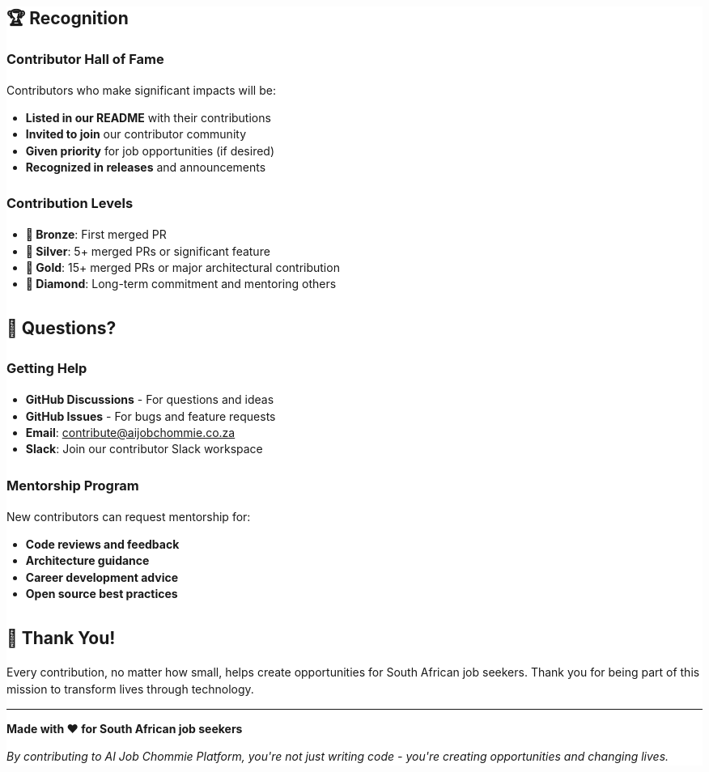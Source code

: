 ## 🏆 Recognition

### Contributor Hall of Fame

Contributors who make significant impacts will be:

- **Listed in our README** with their contributions
- **Invited to join** our contributor community
- **Given priority** for job opportunities (if desired)
- **Recognized in releases** and announcements

### Contribution Levels

- **🥉 Bronze**: First merged PR
- **🥈 Silver**: 5+ merged PRs or significant feature
- **🥇 Gold**: 15+ merged PRs or major architectural contribution
- **💎 Diamond**: Long-term commitment and mentoring others

## 🤔 Questions?

### Getting Help

- **GitHub Discussions** - For questions and ideas
- **GitHub Issues** - For bugs and feature requests
- **Email**: contribute@aijobchommie.co.za
- **Slack**: Join our contributor Slack workspace

### Mentorship Program

New contributors can request mentorship for:

- **Code reviews and feedback**
- **Architecture guidance**
- **Career development advice**
- **Open source best practices**

## 🌟 Thank You!

Every contribution, no matter how small, helps create opportunities for South African job seekers. Thank you for being part of this mission to transform lives through technology.

---

**Made with ❤️ for South African job seekers**

*By contributing to AI Job Chommie Platform, you're not just writing code - you're creating opportunities and changing lives.*
